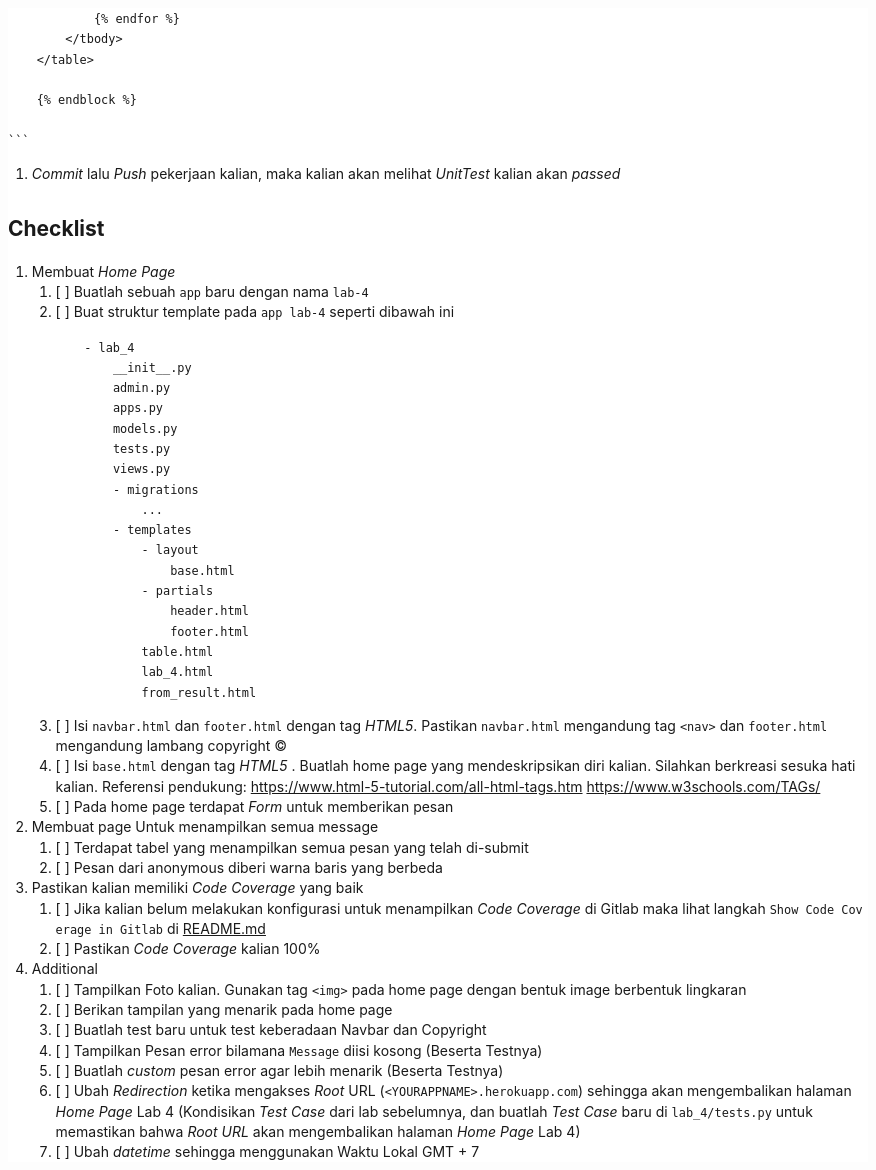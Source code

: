                 {% endfor %}
            </tbody>
        </table>
        
        {% endblock %}
        
    ```
1. _Commit_ lalu _Push_ pekerjaan kalian, maka kalian akan melihat _UnitTest_ kalian akan _passed_

## Checklist

1. Membuat _Home Page_
    1. [ ] Buatlah sebuah `app` baru dengan nama `lab-4`
    2. [ ] Buat struktur template pada `app lab-4` seperti dibawah ini
        ```
            - lab_4
                __init__.py
                admin.py
                apps.py
                models.py
                tests.py
                views.py
                - migrations
                    ...
                - templates
                    - layout
                        base.html
                    - partials
                        header.html
                        footer.html
                    table.html
                    lab_4.html
                    from_result.html
        ```
    3. [ ] Isi `navbar.html` dan `footer.html` dengan tag _HTML5_. Pastikan `navbar.html` mengandung tag `<nav>` dan `footer.html` mengandung lambang copyright &copy;
    4. [ ] Isi `base.html` dengan tag _HTML5_ . Buatlah home page yang mendeskripsikan diri kalian. Silahkan berkreasi sesuka hati kalian. Referensi pendukung:
        https://www.html-5-tutorial.com/all-html-tags.htm
        https://www.w3schools.com/TAGs/
    5. [ ] Pada home page terdapat _Form_ untuk memberikan pesan
2. Membuat page Untuk menampilkan semua message
    1. [ ] Terdapat tabel yang menampilkan semua pesan yang telah di-submit
    2. [ ] Pesan dari anonymous diberi warna baris yang berbeda
3. Pastikan kalian memiliki _Code Coverage_ yang baik
    1. [ ] Jika kalian belum melakukan konfigurasi untuk menampilkan _Code Coverage_ di Gitlab maka lihat langkah `Show Code Coverage in Gitlab`
    di [README.md](https://gitlab.com/PPW-2017/ppw-lab/blob/master/README.md)
    2. [ ] Pastikan _Code Coverage_ kalian 100%
4. Additional
    1. [ ] Tampilkan Foto kalian. Gunakan tag `<img>` pada home page dengan bentuk image berbentuk lingkaran
    2. [ ] Berikan tampilan yang menarik pada home page
    3. [ ] Buatlah test baru untuk test keberadaan Navbar dan Copyright
    4. [ ] Tampilkan Pesan error bilamana `Message` diisi kosong (Beserta Testnya)
    5. [ ] Buatlah _custom_ pesan error agar lebih menarik (Beserta Testnya)
    6. [ ] Ubah _Redirection_ ketika mengakses _Root_ URL (`<YOURAPPNAME>.herokuapp.com`) sehingga
    akan mengembalikan halaman _Home Page_ Lab 4 (Kondisikan _Test Case_ dari lab sebelumnya, dan buatlah _Test Case_ baru
    di `lab_4/tests.py` untuk memastikan bahwa _Root URL_ akan mengembalikan halaman _Home Page_ Lab 4)
    7. [ ] Ubah _datetime_ sehingga menggunakan Waktu Lokal GMT + 7
